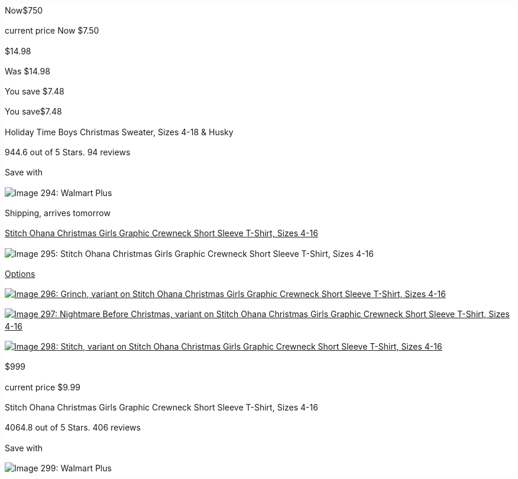 Now$750

current price Now $7.50

$14.98

Was $14.98

You save $7.48

You save$7.48

Holiday Time Boys Christmas Sweater, Sizes 4-18 & Husky

944.6 out of 5 Stars. 94 reviews

Save with

![Image 294: Walmart Plus](https://i5.walmartimages.com/dfw/63fd9f59-ac39/29c6759d-7f14-49fa-bd3a-b870eb4fb8fb/v1/wplus-icon-blue.svg)

Shipping, arrives tomorrow

[Stitch Ohana Christmas Girls Graphic Crewneck Short Sleeve T-Shirt, Sizes 4-16](https://www.walmart.com/ip/Stitch-Ohana-Christmas-Girls-Apparel-Graphic-Crew-Neck-Short-Sleeve-T-Shirt-Sizes-4-16/6105862913?classType=VARIANT)

![Image 295: Stitch Ohana Christmas Girls Graphic Crewneck Short Sleeve T-Shirt, Sizes 4-16](https://i5.walmartimages.com/seo/Stitch-Ohana-Christmas-Girls-Apparel-Graphic-Crew-Neck-Short-Sleeve-T-Shirt-Sizes-4-16_0c1d0297-d6d6-4006-8930-4f96a08fefbb.4fb8874dc84e13001ac5d521ac80a5a6.jpeg?odnHeight=784&odnWidth=580&odnBg=FFFFFF)

[Options](https://www.walmart.com/ip/Stitch-Ohana-Christmas-Girls-Apparel-Graphic-Crew-Neck-Short-Sleeve-T-Shirt-Sizes-4-16/6105862913?classType=VARIANT)

[![Image 296: Grinch, variant on Stitch Ohana Christmas Girls Graphic Crewneck Short Sleeve T-Shirt, Sizes 4-16](https://i5.walmartimages.com/asr/060a3bd4-d31b-46d9-9e63-a1f331f3e9b5.a7847b5eb9dc6bde736edf26fe581c79.png?odnHeight=30&odnWidth=30&odnBg=FFFFFF)](https://www.walmart.com/ip/Grinch-Present-Girls-Apparel-Graphic-Crew-Neck-Short-Sleeves-T-Shirt-Sizes-4-16-Girls-Big-Girls/6709612316?classType=undefined&variantFieldId=actual_color)

[![Image 297: Nightmare Before Christmas, variant on Stitch Ohana Christmas Girls Graphic Crewneck Short Sleeve T-Shirt, Sizes 4-16](https://i5.walmartimages.com/asr/001e9c30-9757-4116-b296-3a647b4c5a75.353ce46212863107d22390b42f418276.png?odnHeight=30&odnWidth=30&odnBg=FFFFFF)](https://www.walmart.com/ip/Nightmare-Before-Christmas-Crew-Girls-Apparel-Graphic-Crew-Neck-Short-Sleeves-T-Shirt-Sizes-4-16-Girls-Big-Girls/6711007082?classType=undefined&variantFieldId=actual_color)

[![Image 298: Stitch, variant on Stitch Ohana Christmas Girls Graphic Crewneck Short Sleeve T-Shirt, Sizes 4-16](https://i5.walmartimages.com/asr/0bff9f42-b83b-4aeb-8334-70305f1a45ba.d3871fa83907a17f09ce779099a05943.png?odnHeight=30&odnWidth=30&odnBg=FFFFFF)](https://www.walmart.com/ip/Stitch-Ohana-Christmas-Girls-Apparel-Graphic-Crew-Neck-Short-Sleeve-T-Shirt-Sizes-4-16/6105862913?classType=undefined&variantFieldId=actual_color)

$999

current price $9.99

Stitch Ohana Christmas Girls Graphic Crewneck Short Sleeve T-Shirt, Sizes 4-16

4064.8 out of 5 Stars. 406 reviews

Save with

![Image 299: Walmart Plus](https://i5.walmartimages.com/dfw/63fd9f59-ac39/29c6759d-7f14-49fa-bd3a-b870eb4fb8fb/v1/wplus-icon-blue.svg)
